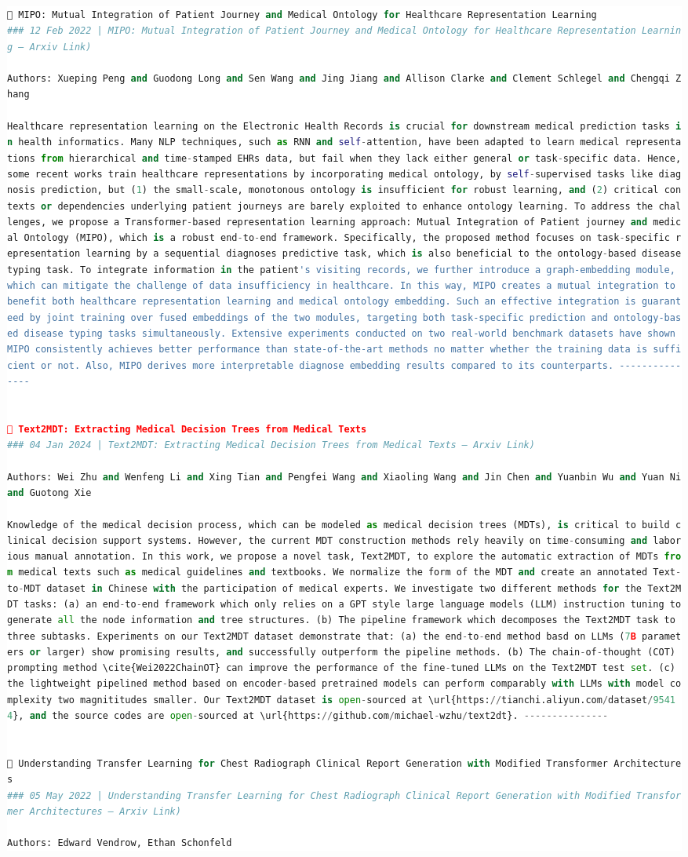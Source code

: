 ```python
📄 MIPO: Mutual Integration of Patient Journey and Medical Ontology for Healthcare Representation Learning
### 12 Feb 2022 | MIPO: Mutual Integration of Patient Journey and Medical Ontology for Healthcare Representation Learning — Arxiv Link)

Authors: Xueping Peng and Guodong Long and Sen Wang and Jing Jiang and Allison Clarke and Clement Schlegel and Chengqi Zhang

Healthcare representation learning on the Electronic Health Records is crucial for downstream medical prediction tasks in health informatics. Many NLP techniques, such as RNN and self-attention, have been adapted to learn medical representations from hierarchical and time-stamped EHRs data, but fail when they lack either general or task-specific data. Hence, some recent works train healthcare representations by incorporating medical ontology, by self-supervised tasks like diagnosis prediction, but (1) the small-scale, monotonous ontology is insufficient for robust learning, and (2) critical contexts or dependencies underlying patient journeys are barely exploited to enhance ontology learning. To address the challenges, we propose a Transformer-based representation learning approach: Mutual Integration of Patient journey and medical Ontology (MIPO), which is a robust end-to-end framework. Specifically, the proposed method focuses on task-specific representation learning by a sequential diagnoses predictive task, which is also beneficial to the ontology-based disease typing task. To integrate information in the patient's visiting records, we further introduce a graph-embedding module, which can mitigate the challenge of data insufficiency in healthcare. In this way, MIPO creates a mutual integration to benefit both healthcare representation learning and medical ontology embedding. Such an effective integration is guaranteed by joint training over fused embeddings of the two modules, targeting both task-specific prediction and ontology-based disease typing tasks simultaneously. Extensive experiments conducted on two real-world benchmark datasets have shown MIPO consistently achieves better performance than state-of-the-art methods no matter whether the training data is sufficient or not. Also, MIPO derives more interpretable diagnose embedding results compared to its counterparts. ---------------


📄 Text2MDT: Extracting Medical Decision Trees from Medical Texts
### 04 Jan 2024 | Text2MDT: Extracting Medical Decision Trees from Medical Texts — Arxiv Link)

Authors: Wei Zhu and Wenfeng Li and Xing Tian and Pengfei Wang and Xiaoling Wang and Jin Chen and Yuanbin Wu and Yuan Ni and Guotong Xie

Knowledge of the medical decision process, which can be modeled as medical decision trees (MDTs), is critical to build clinical decision support systems. However, the current MDT construction methods rely heavily on time-consuming and laborious manual annotation. In this work, we propose a novel task, Text2MDT, to explore the automatic extraction of MDTs from medical texts such as medical guidelines and textbooks. We normalize the form of the MDT and create an annotated Text-to-MDT dataset in Chinese with the participation of medical experts. We investigate two different methods for the Text2MDT tasks: (a) an end-to-end framework which only relies on a GPT style large language models (LLM) instruction tuning to generate all the node information and tree structures. (b) The pipeline framework which decomposes the Text2MDT task to three subtasks. Experiments on our Text2MDT dataset demonstrate that: (a) the end-to-end method basd on LLMs (7B parameters or larger) show promising results, and successfully outperform the pipeline methods. (b) The chain-of-thought (COT) prompting method \cite{Wei2022ChainOT} can improve the performance of the fine-tuned LLMs on the Text2MDT test set. (c) the lightweight pipelined method based on encoder-based pretrained models can perform comparably with LLMs with model complexity two magnititudes smaller. Our Text2MDT dataset is open-sourced at \url{https://tianchi.aliyun.com/dataset/95414}, and the source codes are open-sourced at \url{https://github.com/michael-wzhu/text2dt}. ---------------


📄 Understanding Transfer Learning for Chest Radiograph Clinical Report Generation with Modified Transformer Architectures
### 05 May 2022 | Understanding Transfer Learning for Chest Radiograph Clinical Report Generation with Modified Transformer Architectures — Arxiv Link)

Authors: Edward Vendrow, Ethan Schonfeld

```